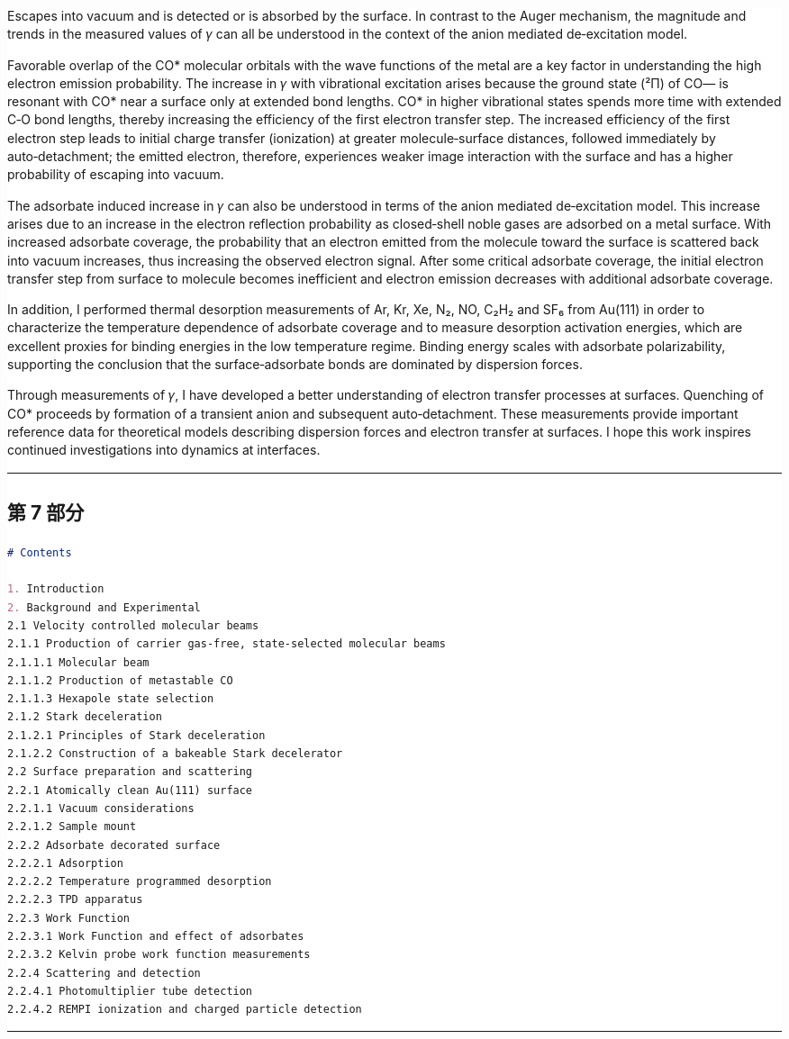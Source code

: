 Escapes into vacuum and is detected or is absorbed by the surface. In contrast to the Auger mechanism, the magnitude and trends in the measured values of 𝛾 can all be understood in the context of the anion mediated de‑excitation model.

Favorable overlap of the CO* molecular orbitals with the wave functions of the metal are a key factor in understanding the high electron emission probability. The increase in 𝛾 with vibrational excitation arises because the ground state (²Π) of CO— is resonant with CO* near a surface only at extended bond lengths. CO* in higher vibrational states spends more time with extended C‑O bond lengths, thereby increasing the efficiency of the first electron transfer step. The increased efficiency of the first electron step leads to initial charge transfer (ionization) at greater molecule‑surface distances, followed immediately by auto‑detachment; the emitted electron, therefore, experiences weaker image interaction with the surface and has a higher probability of escaping into vacuum.

The adsorbate induced increase in 𝛾 can also be understood in terms of the anion mediated de‑excitation model. This increase arises due to an increase in the electron reflection probability as closed‑shell noble gases are adsorbed on a metal surface. With increased adsorbate coverage, the probability that an electron emitted from the molecule toward the surface is scattered back into vacuum increases, thus increasing the observed electron signal. After some critical adsorbate coverage, the initial electron transfer step from surface to molecule becomes inefficient and electron emission decreases with additional adsorbate coverage.

In addition, I performed thermal desorption measurements of Ar, Kr, Xe, N₂, NO, C₂H₂ and SF₆ from Au(111) in order to characterize the temperature dependence of adsorbate coverage and to measure desorption activation energies, which are excellent proxies for binding energies in the low temperature regime. Binding energy scales with adsorbate polarizability, supporting the conclusion that the surface‑adsorbate bonds are dominated by dispersion forces.

Through measurements of 𝛾, I have developed a better understanding of electron transfer processes at surfaces. Quenching of CO* proceeds by formation of a transient anion and subsequent auto‑detachment. These measurements provide important reference data for theoretical models describing dispersion forces and electron transfer at surfaces. I hope this work inspires continued investigations into dynamics at interfaces.

---

## 第 7 部分

```markdown
# Contents

1. Introduction
2. Background and Experimental
2.1 Velocity controlled molecular beams
2.1.1 Production of carrier gas‑free, state‑selected molecular beams
2.1.1.1 Molecular beam
2.1.1.2 Production of metastable CO
2.1.1.3 Hexapole state selection
2.1.2 Stark deceleration
2.1.2.1 Principles of Stark deceleration
2.1.2.2 Construction of a bakeable Stark decelerator
2.2 Surface preparation and scattering
2.2.1 Atomically clean Au(111) surface
2.2.1.1 Vacuum considerations
2.2.1.2 Sample mount
2.2.2 Adsorbate decorated surface
2.2.2.1 Adsorption
2.2.2.2 Temperature programmed desorption
2.2.2.3 TPD apparatus
2.2.3 Work Function
2.2.3.1 Work Function and effect of adsorbates
2.2.3.2 Kelvin probe work function measurements
2.2.4 Scattering and detection
2.2.4.1 Photomultiplier tube detection
2.2.4.2 REMPI ionization and charged particle detection
```

---